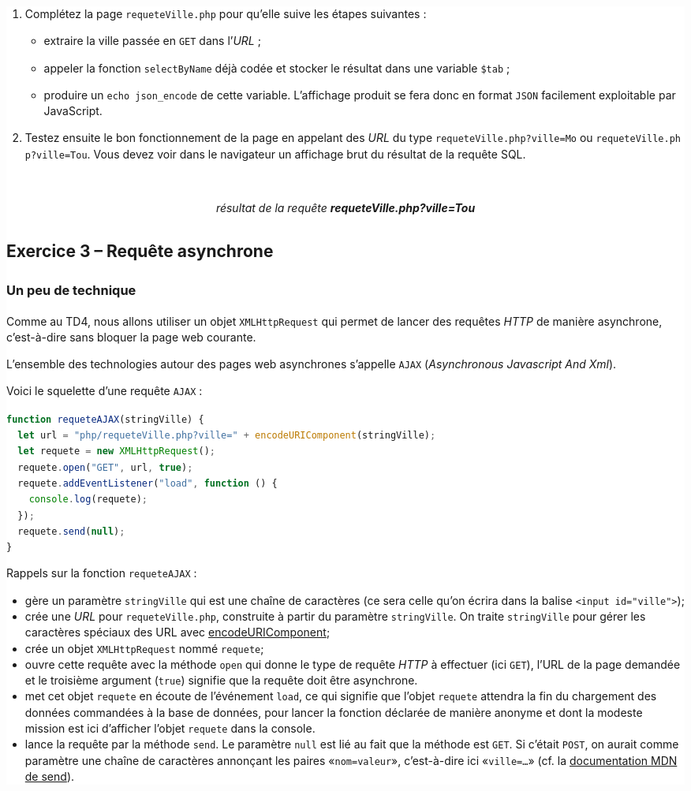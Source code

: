 1. Complétez la page `requeteVille.php` pour qu’elle suive les étapes suivantes :

   + extraire la ville passée en `GET` dans l’*URL* ;

   + appeler la fonction `selectByName` déjà codée et stocker le résultat dans une variable `$tab` ;

   + produire un `echo json_encode` de cette variable. L’affichage produit se fera donc en format `JSON` facilement exploitable par JavaScript.

2. Testez ensuite le bon fonctionnement de la page en appelant des *URL* du type `requeteVille.php?ville=Mo` ou `requeteVille.php?ville=Tou`. Vous devez voir dans le navigateur un affichage brut du résultat de la requête SQL.


<p style="text-align:center">
   <img src="ressources/img0.png" alt="">
</p>


<p style="text-align:center">
   <i>résultat de la requête <strong>requeteVille.php?ville=Tou</strong></i>
</p>

## Exercice 3 – Requête asynchrone

### Un peu de technique

Comme au TD4, nous allons utiliser un objet `XMLHttpRequest` qui permet de lancer des requêtes *HTTP* de manière asynchrone, c’est-à-dire sans bloquer la page web courante.

L’ensemble des technologies autour des pages web asynchrones s’appelle `AJAX` (_Asynchronous Javascript And Xml_).

Voici le squelette d’une requête `AJAX` :

```js
function requeteAJAX(stringVille) {
  let url = "php/requeteVille.php?ville=" + encodeURIComponent(stringVille);
  let requete = new XMLHttpRequest();
  requete.open("GET", url, true);
  requete.addEventListener("load", function () {
    console.log(requete);
  });
  requete.send(null);
}
```

Rappels sur la fonction `requeteAJAX` :

+ gère un paramètre `stringVille` qui est une chaîne de caractères (ce sera celle qu’on écrira dans la balise `<input id="ville">`);
+ crée une *URL* pour `requeteVille.php`, construite à partir du paramètre `stringVille`. On traite `stringVille` pour gérer les caractères spéciaux des URL avec [encodeURIComponent](https://developer.mozilla.org/fr/docs/Web/JavaScript/Reference/Global_Objects/encodeURIComponent);
+ crée un objet `XMLHttpRequest` nommé `requete`;
+ ouvre cette requête avec la méthode `open` qui donne le type de requête *HTTP* à effectuer (ici `GET`), l’URL de la page demandée et le troisième argument (`true`) signifie que la requête doit être asynchrone.
+ met cet objet `requete` en écoute de l’événement `load`, ce qui signifie que l’objet `requete` attendra la fin du chargement des données commandées à la base de données, pour lancer la fonction déclarée de manière anonyme et dont la modeste mission est ici d’afficher l’objet `requete` dans la console.
+ lance la requête par la méthode `send`. Le paramètre `null` est lié au fait que la méthode est `GET`. Si c’était `POST`, on aurait comme paramètre une chaîne de caractères annonçant les paires «`nom=valeur`», c’est-à-dire ici «`ville=…`» (cf. la [documentation MDN de send](https://developer.mozilla.org/fr/docs/Web/API/XMLHttpRequest/send)).
